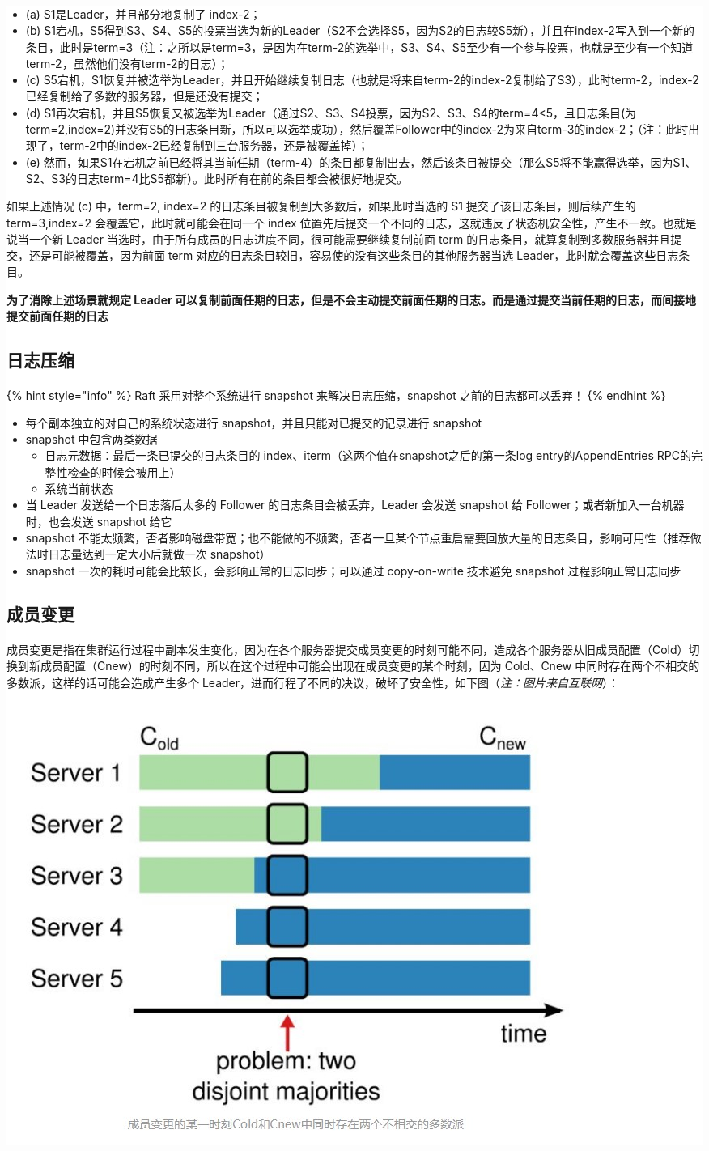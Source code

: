 * \(a\)  S1是Leader，并且部分地复制了 index-2；
* \(b\)  S1宕机，S5得到S3、S4、S5的投票当选为新的Leader（S2不会选择S5，因为S2的日志较S5新），并且在index-2写入到一个新的条目，此时是term=3（注：之所以是term=3，是因为在term-2的选举中，S3、S4、S5至少有一个参与投票，也就是至少有一个知道term-2，虽然他们没有term-2的日志）；
* \(c\)   S5宕机，S1恢复并被选举为Leader，并且开始继续复制日志（也就是将来自term-2的index-2复制给了S3），此时term-2，index-2已经复制给了多数的服务器，但是还没有提交；
* \(d\)  S1再次宕机，并且S5恢复又被选举为Leader（通过S2、S3、S4投票，因为S2、S3、S4的term=4&lt;5，且日志条目\(为term=2,index=2\)并没有S5的日志条目新，所以可以选举成功），然后覆盖Follower中的index-2为来自term-3的index-2；（注：此时出现了，term-2中的index-2已经复制到三台服务器，还是被覆盖掉）；
* \(e\)  然而，如果S1在宕机之前已经将其当前任期（term-4）的条目都复制出去，然后该条目被提交（那么S5将不能赢得选举，因为S1、S2、S3的日志term=4比S5都新）。此时所有在前的条目都会被很好地提交。

如果上述情况 \(c\) 中，term=2, index=2 的日志条目被复制到大多数后，如果此时当选的 S1 提交了该日志条目，则后续产生的 term=3,index=2 会覆盖它，此时就可能会在同一个 index 位置先后提交一个不同的日志，这就违反了状态机安全性，产生不一致。也就是说当一个新 Leader 当选时，由于所有成员的日志进度不同，很可能需要继续复制前面 term 的日志条目，就算复制到多数服务器并且提交，还是可能被覆盖，因为前面 term 对应的日志条目较旧，容易使的没有这些条目的其他服务器当选 Leader，此时就会覆盖这些日志条目。

**为了消除上述场景就规定 Leader 可以复制前面任期的日志，但是不会主动提交前面任期的日志。而是通过提交当前任期的日志，而间接地提交前面任期的日志**

## 日志压缩

{% hint style="info" %}
Raft 采用对整个系统进行 snapshot 来解决日志压缩，snapshot 之前的日志都可以丢弃！
{% endhint %}

* 每个副本独立的对自己的系统状态进行 snapshot，并且只能对已提交的记录进行 snapshot
* snapshot 中包含两类数据
  * 日志元数据：最后一条已提交的日志条目的 index、iterm（这两个值在snapshot之后的第一条log entry的AppendEntries RPC的完整性检查的时候会被用上）
  * 系统当前状态
* 当 Leader 发送给一个日志落后太多的 Follower 的日志条目会被丢弃，Leader 会发送 snapshot 给 Follower；或者新加入一台机器时，也会发送 snapshot 给它
* snapshot 不能太频繁，否者影响磁盘带宽；也不能做的不频繁，否者一旦某个节点重启需要回放大量的日志条目，影响可用性（推荐做法时日志量达到一定大小后就做一次 snapshot）
* snapshot 一次的耗时可能会比较长，会影响正常的日志同步；可以通过 copy-on-write 技术避免 snapshot 过程影响正常日志同步

## 成员变更

成员变更是指在集群运行过程中副本发生变化，因为在各个服务器提交成员变更的时刻可能不同，造成各个服务器从旧成员配置（Cold）切换到新成员配置（Cnew）的时刻不同，所以在这个过程中可能会出现在成员变更的某个时刻，因为 Cold、Cnew 中同时存在两个不相交的多数派，这样的话可能会造成产生多个 Leader，进而行程了不同的决议，破坏了安全性，如下图（_注：图片来自互联网_）：

![cold-and-cnew](../.gitbook/assets/cold-and-cnew.jpg)
